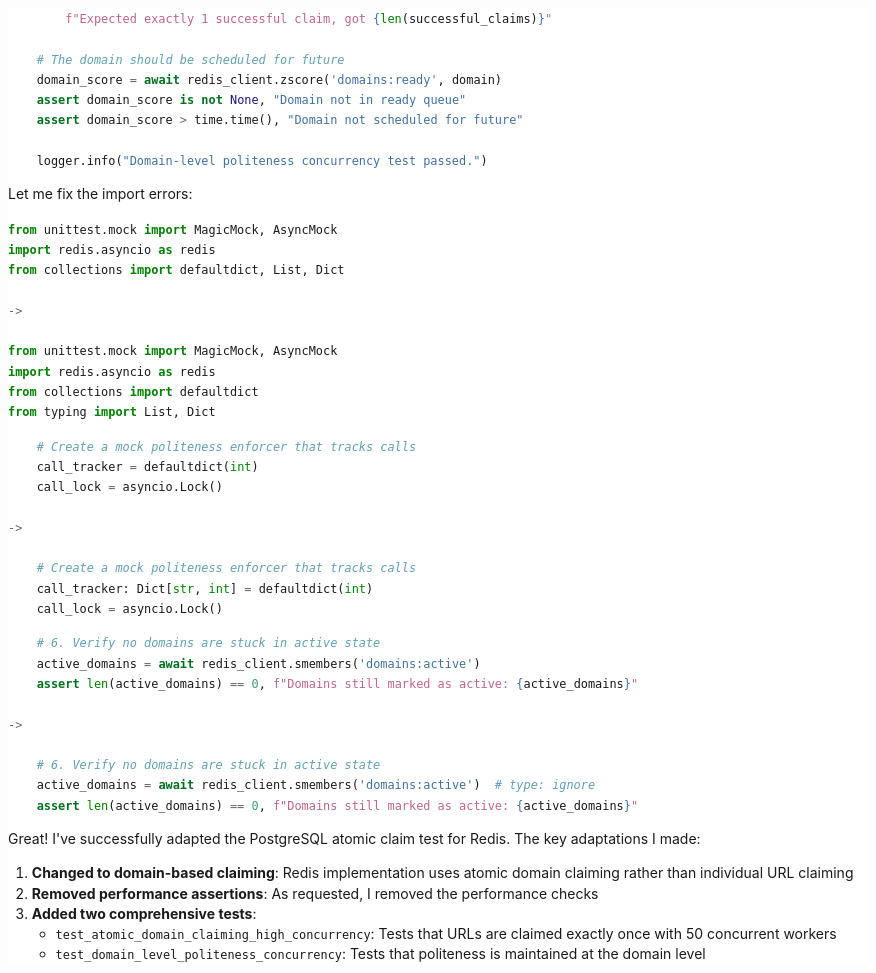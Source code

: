 ```python
        f"Expected exactly 1 successful claim, got {len(successful_claims)}"
    
    # The domain should be scheduled for future
    domain_score = await redis_client.zscore('domains:ready', domain)
    assert domain_score is not None, "Domain not in ready queue"
    assert domain_score > time.time(), "Domain not scheduled for future"
    
    logger.info("Domain-level politeness concurrency test passed.")
```

Let me fix the import errors:

```python
from unittest.mock import MagicMock, AsyncMock
import redis.asyncio as redis
from collections import defaultdict, List, Dict

->

from unittest.mock import MagicMock, AsyncMock
import redis.asyncio as redis
from collections import defaultdict
from typing import List, Dict
```

```python
    # Create a mock politeness enforcer that tracks calls
    call_tracker = defaultdict(int)
    call_lock = asyncio.Lock()

->

    # Create a mock politeness enforcer that tracks calls
    call_tracker: Dict[str, int] = defaultdict(int)
    call_lock = asyncio.Lock()
```

```python
    # 6. Verify no domains are stuck in active state
    active_domains = await redis_client.smembers('domains:active')
    assert len(active_domains) == 0, f"Domains still marked as active: {active_domains}"

->

    # 6. Verify no domains are stuck in active state
    active_domains = await redis_client.smembers('domains:active')  # type: ignore
    assert len(active_domains) == 0, f"Domains still marked as active: {active_domains}"
```

Great! I've successfully adapted the PostgreSQL atomic claim test for Redis. The key adaptations I made:

1. **Changed to domain-based claiming**: Redis implementation uses atomic domain claiming rather than individual URL claiming
2. **Removed performance assertions**: As requested, I removed the performance checks
3. **Added two comprehensive tests**:
   - `test_atomic_domain_claiming_high_concurrency`: Tests that URLs are claimed exactly once with 50 concurrent workers
   - `test_domain_level_politeness_concurrency`: Tests that politeness is maintained at the domain level
